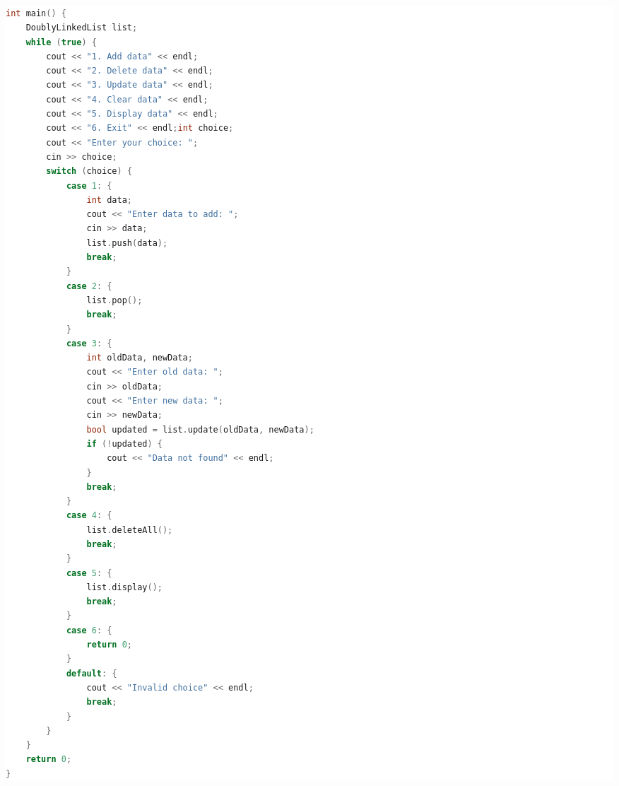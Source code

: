 ```C++
int main() {
    DoublyLinkedList list;
    while (true) {
        cout << "1. Add data" << endl;
        cout << "2. Delete data" << endl;
        cout << "3. Update data" << endl;
        cout << "4. Clear data" << endl;
        cout << "5. Display data" << endl;
        cout << "6. Exit" << endl;int choice;
        cout << "Enter your choice: ";
        cin >> choice;
        switch (choice) {
            case 1: {
                int data;
                cout << "Enter data to add: ";
                cin >> data;
                list.push(data);
                break;
            }
            case 2: {
                list.pop();
                break;
            }
            case 3: {
                int oldData, newData;
                cout << "Enter old data: ";
                cin >> oldData;
                cout << "Enter new data: ";
                cin >> newData;
                bool updated = list.update(oldData, newData);
                if (!updated) {
                    cout << "Data not found" << endl;
                }
                break;
            }
            case 4: {
                list.deleteAll();
                break;
            }
            case 5: {
                list.display();
                break;
            }
            case 6: {
                return 0;
            }
            default: {
                cout << "Invalid choice" << endl;
                break;
            }
        }
    }
    return 0;
}
```
